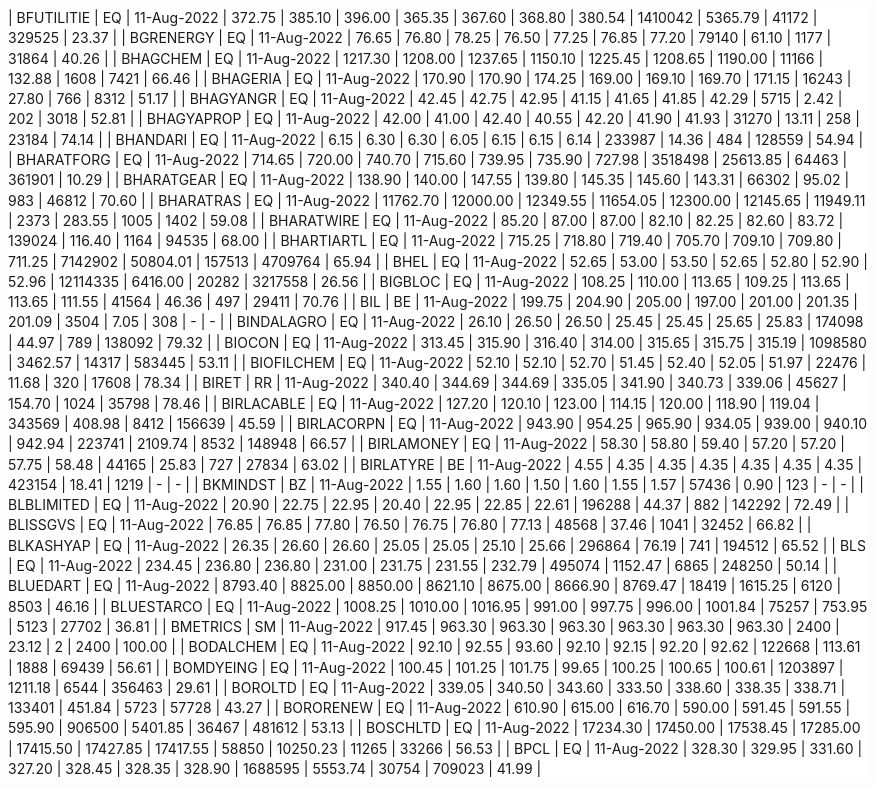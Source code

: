 | BFUTILITIE | EQ | 11-Aug-2022 | 372.75 | 385.10 | 396.00 | 365.35 | 367.60 | 368.80 | 380.54 | 1410042 | 5365.79 | 41172 | 329525 | 23.37 |
| BGRENERGY | EQ | 11-Aug-2022 | 76.65 | 76.80 | 78.25 | 76.50 | 77.25 | 76.85 | 77.20 | 79140 | 61.10 | 1177 | 31864 | 40.26 |
| BHAGCHEM | EQ | 11-Aug-2022 | 1217.30 | 1208.00 | 1237.65 | 1150.10 | 1225.45 | 1208.65 | 1190.00 | 11166 | 132.88 | 1608 | 7421 | 66.46 |
| BHAGERIA | EQ | 11-Aug-2022 | 170.90 | 170.90 | 174.25 | 169.00 | 169.10 | 169.70 | 171.15 | 16243 | 27.80 | 766 | 8312 | 51.17 |
| BHAGYANGR | EQ | 11-Aug-2022 | 42.45 | 42.75 | 42.95 | 41.15 | 41.65 | 41.85 | 42.29 | 5715 | 2.42 | 202 | 3018 | 52.81 |
| BHAGYAPROP | EQ | 11-Aug-2022 | 42.00 | 41.00 | 42.40 | 40.55 | 42.20 | 41.90 | 41.93 | 31270 | 13.11 | 258 | 23184 | 74.14 |
| BHANDARI | EQ | 11-Aug-2022 | 6.15 | 6.30 | 6.30 | 6.05 | 6.15 | 6.15 | 6.14 | 233987 | 14.36 | 484 | 128559 | 54.94 |
| BHARATFORG | EQ | 11-Aug-2022 | 714.65 | 720.00 | 740.70 | 715.60 | 739.95 | 735.90 | 727.98 | 3518498 | 25613.85 | 64463 | 361901 | 10.29 |
| BHARATGEAR | EQ | 11-Aug-2022 | 138.90 | 140.00 | 147.55 | 139.80 | 145.35 | 145.60 | 143.31 | 66302 | 95.02 | 983 | 46812 | 70.60 |
| BHARATRAS | EQ | 11-Aug-2022 | 11762.70 | 12000.00 | 12349.55 | 11654.05 | 12300.00 | 12145.65 | 11949.11 | 2373 | 283.55 | 1005 | 1402 | 59.08 |
| BHARATWIRE | EQ | 11-Aug-2022 | 85.20 | 87.00 | 87.00 | 82.10 | 82.25 | 82.60 | 83.72 | 139024 | 116.40 | 1164 | 94535 | 68.00 |
| BHARTIARTL | EQ | 11-Aug-2022 | 715.25 | 718.80 | 719.40 | 705.70 | 709.10 | 709.80 | 711.25 | 7142902 | 50804.01 | 157513 | 4709764 | 65.94 |
| BHEL | EQ | 11-Aug-2022 | 52.65 | 53.00 | 53.50 | 52.65 | 52.80 | 52.90 | 52.96 | 12114335 | 6416.00 | 20282 | 3217558 | 26.56 |
| BIGBLOC | EQ | 11-Aug-2022 | 108.25 | 110.00 | 113.65 | 109.25 | 113.65 | 113.65 | 111.55 | 41564 | 46.36 | 497 | 29411 | 70.76 |
| BIL | BE | 11-Aug-2022 | 199.75 | 204.90 | 205.00 | 197.00 | 201.00 | 201.35 | 201.09 | 3504 | 7.05 | 308 | - | - |
| BINDALAGRO | EQ | 11-Aug-2022 | 26.10 | 26.50 | 26.50 | 25.45 | 25.45 | 25.65 | 25.83 | 174098 | 44.97 | 789 | 138092 | 79.32 |
| BIOCON | EQ | 11-Aug-2022 | 313.45 | 315.90 | 316.40 | 314.00 | 315.65 | 315.75 | 315.19 | 1098580 | 3462.57 | 14317 | 583445 | 53.11 |
| BIOFILCHEM | EQ | 11-Aug-2022 | 52.10 | 52.10 | 52.70 | 51.45 | 52.40 | 52.05 | 51.97 | 22476 | 11.68 | 320 | 17608 | 78.34 |
| BIRET | RR | 11-Aug-2022 | 340.40 | 344.69 | 344.69 | 335.05 | 341.90 | 340.73 | 339.06 | 45627 | 154.70 | 1024 | 35798 | 78.46 |
| BIRLACABLE | EQ | 11-Aug-2022 | 127.20 | 120.10 | 123.00 | 114.15 | 120.00 | 118.90 | 119.04 | 343569 | 408.98 | 8412 | 156639 | 45.59 |
| BIRLACORPN | EQ | 11-Aug-2022 | 943.90 | 954.25 | 965.90 | 934.05 | 939.00 | 940.10 | 942.94 | 223741 | 2109.74 | 8532 | 148948 | 66.57 |
| BIRLAMONEY | EQ | 11-Aug-2022 | 58.30 | 58.80 | 59.40 | 57.20 | 57.20 | 57.75 | 58.48 | 44165 | 25.83 | 727 | 27834 | 63.02 |
| BIRLATYRE | BE | 11-Aug-2022 | 4.55 | 4.35 | 4.35 | 4.35 | 4.35 | 4.35 | 4.35 | 423154 | 18.41 | 1219 | - | - |
| BKMINDST | BZ | 11-Aug-2022 | 1.55 | 1.60 | 1.60 | 1.50 | 1.60 | 1.55 | 1.57 | 57436 | 0.90 | 123 | - | - |
| BLBLIMITED | EQ | 11-Aug-2022 | 20.90 | 22.75 | 22.95 | 20.40 | 22.95 | 22.85 | 22.61 | 196288 | 44.37 | 882 | 142292 | 72.49 |
| BLISSGVS | EQ | 11-Aug-2022 | 76.85 | 76.85 | 77.80 | 76.50 | 76.75 | 76.80 | 77.13 | 48568 | 37.46 | 1041 | 32452 | 66.82 |
| BLKASHYAP | EQ | 11-Aug-2022 | 26.35 | 26.60 | 26.60 | 25.05 | 25.05 | 25.10 | 25.66 | 296864 | 76.19 | 741 | 194512 | 65.52 |
| BLS | EQ | 11-Aug-2022 | 234.45 | 236.80 | 236.80 | 231.00 | 231.75 | 231.55 | 232.79 | 495074 | 1152.47 | 6865 | 248250 | 50.14 |
| BLUEDART | EQ | 11-Aug-2022 | 8793.40 | 8825.00 | 8850.00 | 8621.10 | 8675.00 | 8666.90 | 8769.47 | 18419 | 1615.25 | 6120 | 8503 | 46.16 |
| BLUESTARCO | EQ | 11-Aug-2022 | 1008.25 | 1010.00 | 1016.95 | 991.00 | 997.75 | 996.00 | 1001.84 | 75257 | 753.95 | 5123 | 27702 | 36.81 |
| BMETRICS | SM | 11-Aug-2022 | 917.45 | 963.30 | 963.30 | 963.30 | 963.30 | 963.30 | 963.30 | 2400 | 23.12 | 2 | 2400 | 100.00 |
| BODALCHEM | EQ | 11-Aug-2022 | 92.10 | 92.55 | 93.60 | 92.10 | 92.15 | 92.20 | 92.62 | 122668 | 113.61 | 1888 | 69439 | 56.61 |
| BOMDYEING | EQ | 11-Aug-2022 | 100.45 | 101.25 | 101.75 | 99.65 | 100.25 | 100.65 | 100.61 | 1203897 | 1211.18 | 6544 | 356463 | 29.61 |
| BOROLTD | EQ | 11-Aug-2022 | 339.05 | 340.50 | 343.60 | 333.50 | 338.60 | 338.35 | 338.71 | 133401 | 451.84 | 5723 | 57728 | 43.27 |
| BORORENEW | EQ | 11-Aug-2022 | 610.90 | 615.00 | 616.70 | 590.00 | 591.45 | 591.55 | 595.90 | 906500 | 5401.85 | 36467 | 481612 | 53.13 |
| BOSCHLTD | EQ | 11-Aug-2022 | 17234.30 | 17450.00 | 17538.45 | 17285.00 | 17415.50 | 17427.85 | 17417.55 | 58850 | 10250.23 | 11265 | 33266 | 56.53 |
| BPCL | EQ | 11-Aug-2022 | 328.30 | 329.95 | 331.60 | 327.20 | 328.45 | 328.35 | 328.90 | 1688595 | 5553.74 | 30754 | 709023 | 41.99 |